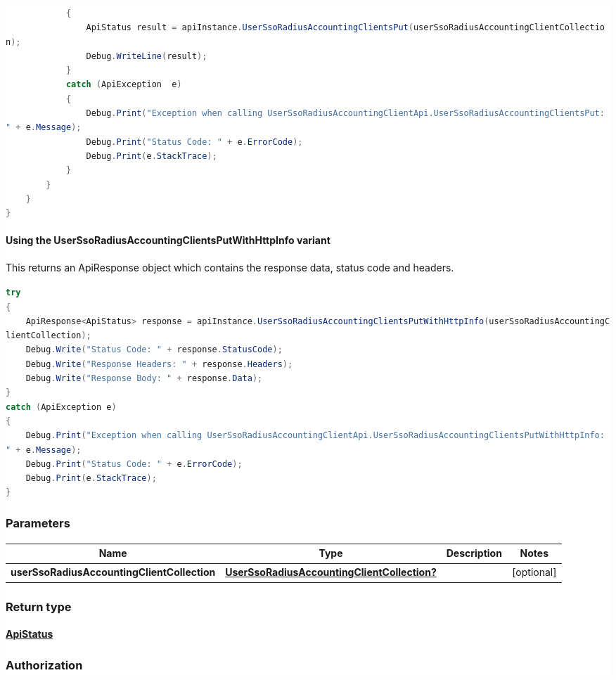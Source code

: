 ```csharp
            {
                ApiStatus result = apiInstance.UserSsoRadiusAccountingClientsPut(userSsoRadiusAccountingClientCollection);
                Debug.WriteLine(result);
            }
            catch (ApiException  e)
            {
                Debug.Print("Exception when calling UserSsoRadiusAccountingClientApi.UserSsoRadiusAccountingClientsPut: " + e.Message);
                Debug.Print("Status Code: " + e.ErrorCode);
                Debug.Print(e.StackTrace);
            }
        }
    }
}
```

#### Using the UserSsoRadiusAccountingClientsPutWithHttpInfo variant
This returns an ApiResponse object which contains the response data, status code and headers.

```csharp
try
{
    ApiResponse<ApiStatus> response = apiInstance.UserSsoRadiusAccountingClientsPutWithHttpInfo(userSsoRadiusAccountingClientCollection);
    Debug.Write("Status Code: " + response.StatusCode);
    Debug.Write("Response Headers: " + response.Headers);
    Debug.Write("Response Body: " + response.Data);
}
catch (ApiException e)
{
    Debug.Print("Exception when calling UserSsoRadiusAccountingClientApi.UserSsoRadiusAccountingClientsPutWithHttpInfo: " + e.Message);
    Debug.Print("Status Code: " + e.ErrorCode);
    Debug.Print(e.StackTrace);
}
```

### Parameters

| Name | Type | Description | Notes |
|------|------|-------------|-------|
| **userSsoRadiusAccountingClientCollection** | [**UserSsoRadiusAccountingClientCollection?**](UserSsoRadiusAccountingClientCollection?.md) |  | [optional]  |

### Return type

[**ApiStatus**](ApiStatus.md)

### Authorization
